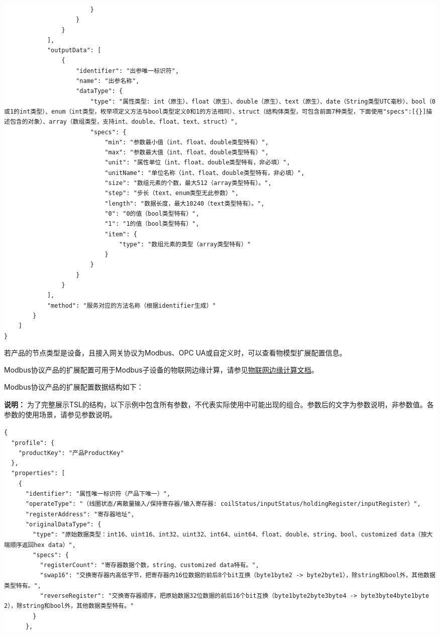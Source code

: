 ```
                        }
                    }
                }
            ],
            "outputData": [
                {
                    "identifier": "出参唯一标识符",
                    "name": "出参名称",
                    "dataType": {
                        "type": "属性类型: int（原生）、float（原生）、double（原生）、text（原生）、date（String类型UTC毫秒）、bool（0或1的int类型）、enum（int类型，枚举项定义方法与bool类型定义0和1的方法相同）、struct（结构体类型，可包含前面7种类型，下面使用"specs":[{}]描述包含的对象）、array（数组类型，支持int、double、float、text、struct）",
                        "specs": {
                            "min": "参数最小值（int、float、double类型特有）",
                            "max": "参数最大值（int、float、double类型特有）",
                            "unit": "属性单位（int、float、double类型特有，非必填）",
                            "unitName": "单位名称（int、float、double类型特有，非必填）",
                            "size": "数组元素的个数，最大512（array类型特有）。",
                            "step": "步长（text、enum类型无此参数）",
                            "length": "数据长度，最大10240（text类型特有）。",
                            "0": "0的值（bool类型特有）",
                            "1": "1的值（bool类型特有）",
                            "item": {
                                "type": "数组元素的类型（array类型特有）"
                            }
                        }
                    }
                }
            ],
            "method": "服务对应的方法名称（根据identifier生成）"
        }
    ]
}
```

若产品的节点类型是设备，且接入网关协议为Modbus、OPC UA或自定义时，可以查看物模型扩展配置信息。

Modbus协议产品的扩展配置可用于Modbus子设备的物联网边缘计算，请参见[物联网边缘计算文档](/intl.zh-CN/用户指南/设备接入/官方驱动/Modbus驱动.md)。

Modbus协议产品的扩展配置数据结构如下：

**说明：** 为了完整展示TSL的结构，以下示例中包含所有参数，不代表实际使用中可能出现的组合。参数后的文字为参数说明，非参数值。各参数的使用场景，请参见参数说明。

```
{
  "profile": {
    "productKey": "产品ProductKey"
  },
  "properties": [
    {
      "identifier": "属性唯一标识符（产品下唯一）",
      "operateType": "（线圈状态/离散量输入/保持寄存器/输入寄存器: coilStatus/inputStatus/holdingRegister/inputRegister）",
      "registerAddress": "寄存器地址",
      "originalDataType": {
        "type": "原始数据类型：int16、uint16、int32、uint32、int64、uint64、float、double、string、bool、customized data（按大端顺序返回hex data）",
        "specs": {
          "registerCount": "寄存器数据个数，string、customized data特有。",
          "swap16": "交换寄存器内高低字节，把寄存器内16位数据的前后8个bit互换（byte1byte2 -> byte2byte1），除string和bool外，其他数据类型特有。",
          "reverseRegister": "交换寄存器顺序，把原始数据32位数据的前后16个bit互换（byte1byte2byte3byte4 -> byte3byte4byte1byte2），除string和bool外，其他数据类型特有。"
        }
      },
```